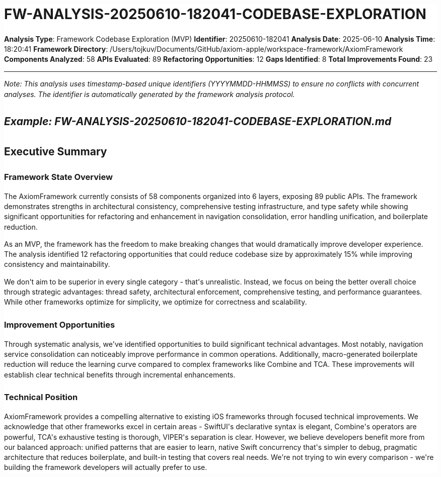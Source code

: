 # FW-ANALYSIS-20250610-182041-CODEBASE-EXPLORATION

**Analysis Type**: Framework Codebase Exploration (MVP)
**Identifier**: 20250610-182041
**Analysis Date**: 2025-06-10
**Analysis Time**: 18:20:41
**Framework Directory**: /Users/tojkuv/Documents/GitHub/axiom-apple/workspace-framework/AxiomFramework
**Components Analyzed**: 58
**APIs Evaluated**: 89
**Refactoring Opportunities**: 12
**Gaps Identified**: 8
**Total Improvements Found**: 23

---
*Note: This analysis uses timestamp-based unique identifiers (YYYYMMDD-HHMMSS) to ensure no conflicts with concurrent analyses. The identifier is automatically generated by the framework analysis protocol.*

*Example: FW-ANALYSIS-20250610-182041-CODEBASE-EXPLORATION.md*
---

## Executive Summary

### Framework State Overview

The AxiomFramework currently consists of 58 components organized into 6 layers, exposing 89 public APIs. The framework demonstrates strengths in architectural consistency, comprehensive testing infrastructure, and type safety while showing significant opportunities for refactoring and enhancement in navigation consolidation, error handling unification, and boilerplate reduction.

As an MVP, the framework has the freedom to make breaking changes that would dramatically improve developer experience. The analysis identified 12 refactoring opportunities that could reduce codebase size by approximately 15% while improving consistency and maintainability.

We don't aim to be superior in every single category - that's unrealistic. Instead, we focus on being the better overall choice through strategic advantages: thread safety, architectural enforcement, comprehensive testing, and performance guarantees. While other frameworks optimize for simplicity, we optimize for correctness and scalability.

### Improvement Opportunities

Through systematic analysis, we've identified opportunities to build significant technical advantages. Most notably, navigation service consolidation can noticeably improve performance in common operations. Additionally, macro-generated boilerplate reduction will reduce the learning curve compared to complex frameworks like Combine and TCA. These improvements will establish clear technical benefits through incremental enhancements.

### Technical Position

AxiomFramework provides a compelling alternative to existing iOS frameworks through focused technical improvements. We acknowledge that other frameworks excel in certain areas - SwiftUI's declarative syntax is elegant, Combine's operators are powerful, TCA's exhaustive testing is thorough, VIPER's separation is clear. However, we believe developers benefit more from our balanced approach: unified patterns that are easier to learn, native Swift concurrency that's simpler to debug, pragmatic architecture that reduces boilerplate, and built-in testing that covers real needs. We're not trying to win every comparison - we're building the framework developers will actually prefer to use.
